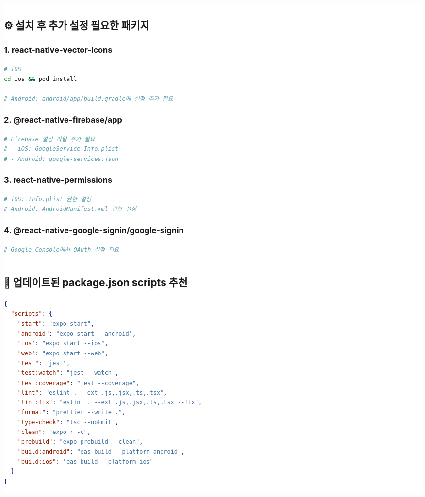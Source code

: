 ```bash
```

---

## ⚙️ 설치 후 추가 설정 필요한 패키지

### 1. react-native-vector-icons
```bash
# iOS
cd ios && pod install

# Android: android/app/build.gradle에 설정 추가 필요
```

### 2. @react-native-firebase/app
```bash
# Firebase 설정 파일 추가 필요
# - iOS: GoogleService-Info.plist
# - Android: google-services.json
```

### 3. react-native-permissions
```bash
# iOS: Info.plist 권한 설정
# Android: AndroidManifest.xml 권한 설정
```

### 4. @react-native-google-signin/google-signin
```bash
# Google Console에서 OAuth 설정 필요
```

---

## 📝 업데이트된 package.json scripts 추천

```json
{
  "scripts": {
    "start": "expo start",
    "android": "expo start --android",
    "ios": "expo start --ios",
    "web": "expo start --web",
    "test": "jest",
    "test:watch": "jest --watch",
    "test:coverage": "jest --coverage",
    "lint": "eslint . --ext .js,.jsx,.ts,.tsx",
    "lint:fix": "eslint . --ext .js,.jsx,.ts,.tsx --fix",
    "format": "prettier --write .",
    "type-check": "tsc --noEmit",
    "clean": "expo r -c",
    "prebuild": "expo prebuild --clean",
    "build:android": "eas build --platform android",
    "build:ios": "eas build --platform ios"
  }
}
```

---